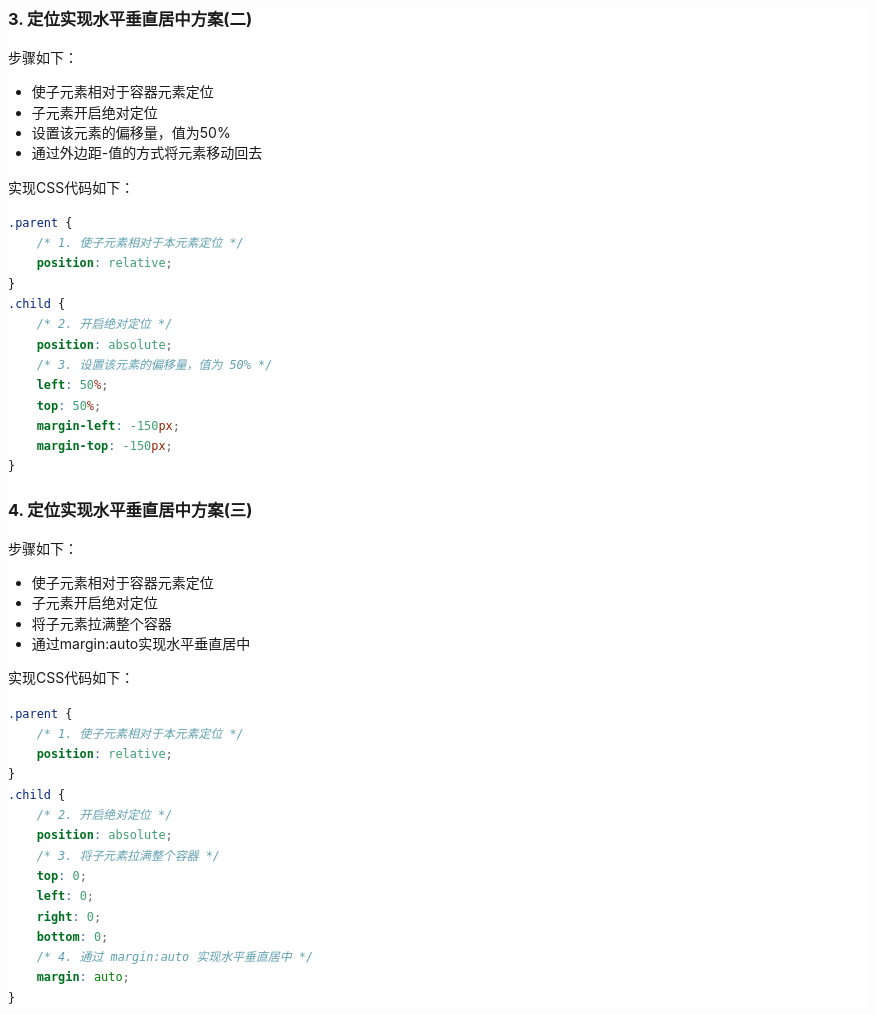 ### 3. 定位实现水平垂直居中方案(二)

步骤如下：

- 使子元素相对于容器元素定位
- 子元素开启绝对定位
- 设置该元素的偏移量，值为50%
- 通过外边距-值的方式将元素移动回去

实现CSS代码如下：

```css
.parent {
    /* 1. 使子元素相对于本元素定位 */
    position: relative;
}
.child {
    /* 2. 开启绝对定位 */
    position: absolute;
    /* 3. 设置该元素的偏移量，值为 50% */
    left: 50%;
    top: 50%;
    margin-left: -150px;
    margin-top: -150px;
}
```

### 4. 定位实现水平垂直居中方案(三)

步骤如下：

- 使子元素相对于容器元素定位
- 子元素开启绝对定位
- 将子元素拉满整个容器
- 通过margin:auto实现水平垂直居中

实现CSS代码如下：

```css
.parent {
    /* 1. 使子元素相对于本元素定位 */
    position: relative;
}
.child {
    /* 2. 开启绝对定位 */
    position: absolute;
    /* 3. 将子元素拉满整个容器 */
    top: 0;
    left: 0;
    right: 0;
    bottom: 0;
    /* 4. 通过 margin:auto 实现水平垂直居中 */
    margin: auto;
}
```
